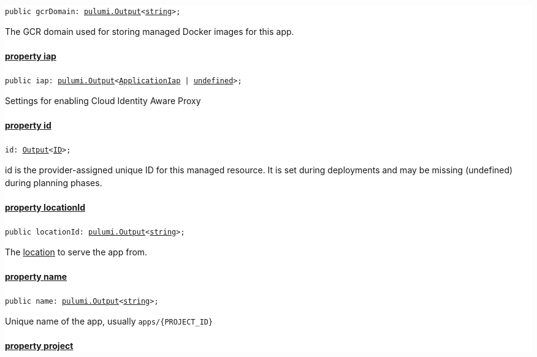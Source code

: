 <pre class="highlight"><code><span class='kd'>public </span>gcrDomain: <a href='/docs/reference/pkg/nodejs/pulumi/pulumi/#Output'>pulumi.Output</a>&lt;<span class='kd'><a href='https://developer.mozilla.org/en-US/docs/Web/JavaScript/Reference/Global_Objects/String'>string</a></span>&gt;;</code></pre>

The GCR domain used for storing managed Docker images for this app.

<h4 class="pdoc-member-header" id="Application-iap">
<a class="pdoc-child-name" href="https://github.com/pulumi/pulumi-gcp/blob/4f9751b414e5856f057afa7ea0c7e9f21e9deb2f/sdk/nodejs/appengine/application.ts#L95">property <b>iap</b></a>
</h4>

<pre class="highlight"><code><span class='kd'>public </span>iap: <a href='/docs/reference/pkg/nodejs/pulumi/pulumi/#Output'>pulumi.Output</a>&lt;<a href='/docs/reference/pkg/nodejs/pulumi/gcp/types/output/#ApplicationIap'>ApplicationIap</a> | <span class='kd'><a href='https://developer.mozilla.org/en-US/docs/Web/JavaScript/Reference/Global_Objects/undefined'>undefined</a></span>&gt;;</code></pre>

Settings for enabling Cloud Identity Aware Proxy

<h4 class="pdoc-member-header" id="Application-id">
<a class="pdoc-child-name" href="https://github.com/pulumi/pulumi-gcp/blob/4f9751b414e5856f057afa7ea0c7e9f21e9deb2f/sdk/nodejs/appengine/application.ts#L37">property <b>id</b></a>
</h4>

<pre class="highlight"><code><span class='kd'></span>id: <a href='/docs/reference/pkg/nodejs/pulumi/pulumi/#Output'>Output</a>&lt;<a href='/docs/reference/pkg/nodejs/pulumi/pulumi/#ID'>ID</a>&gt;;</code></pre>

id is the provider-assigned unique ID for this managed resource.  It is set during
deployments and may be missing (undefined) during planning phases.

<h4 class="pdoc-member-header" id="Application-locationId">
<a class="pdoc-child-name" href="https://github.com/pulumi/pulumi-gcp/blob/4f9751b414e5856f057afa7ea0c7e9f21e9deb2f/sdk/nodejs/appengine/application.ts#L100">property <b>locationId</b></a>
</h4>

<pre class="highlight"><code><span class='kd'>public </span>locationId: <a href='/docs/reference/pkg/nodejs/pulumi/pulumi/#Output'>pulumi.Output</a>&lt;<span class='kd'><a href='https://developer.mozilla.org/en-US/docs/Web/JavaScript/Reference/Global_Objects/String'>string</a></span>&gt;;</code></pre>

The [location](https://cloud.google.com/appengine/docs/locations)
to serve the app from.

<h4 class="pdoc-member-header" id="Application-name">
<a class="pdoc-child-name" href="https://github.com/pulumi/pulumi-gcp/blob/4f9751b414e5856f057afa7ea0c7e9f21e9deb2f/sdk/nodejs/appengine/application.ts#L104">property <b>name</b></a>
</h4>

<pre class="highlight"><code><span class='kd'>public </span>name: <a href='/docs/reference/pkg/nodejs/pulumi/pulumi/#Output'>pulumi.Output</a>&lt;<span class='kd'><a href='https://developer.mozilla.org/en-US/docs/Web/JavaScript/Reference/Global_Objects/String'>string</a></span>&gt;;</code></pre>

Unique name of the app, usually `apps/{PROJECT_ID}`

<h4 class="pdoc-member-header" id="Application-project">
<a class="pdoc-child-name" href="https://github.com/pulumi/pulumi-gcp/blob/4f9751b414e5856f057afa7ea0c7e9f21e9deb2f/sdk/nodejs/appengine/application.ts#L110">property <b>project</b></a>
</h4>
